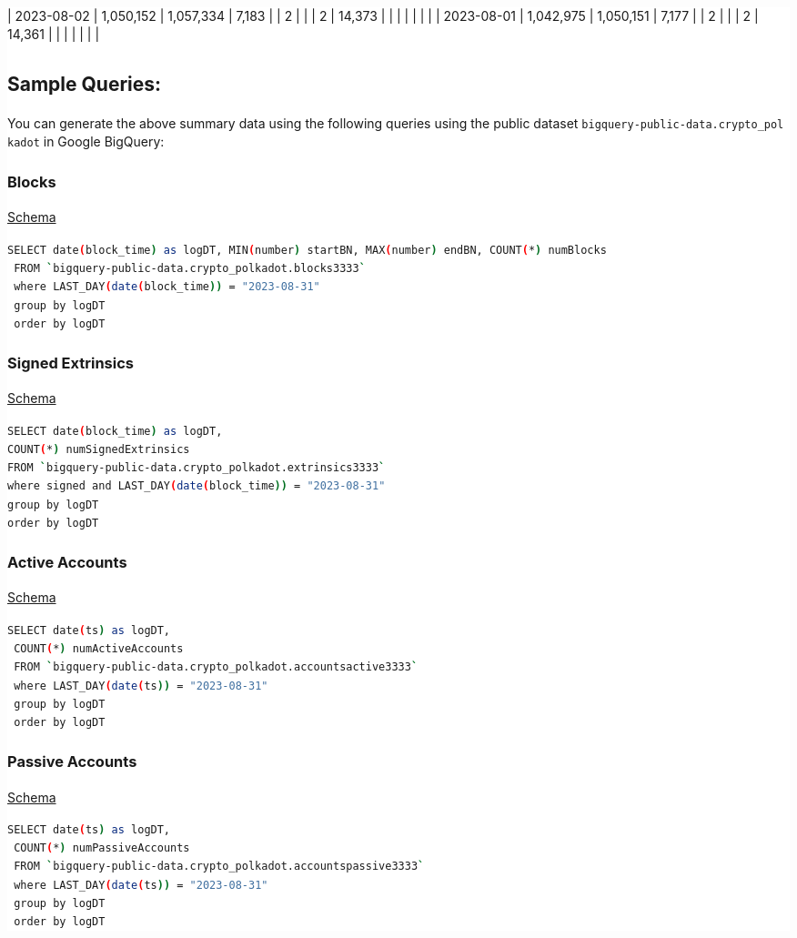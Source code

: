 | 2023-08-02 | 1,050,152 | 1,057,334 | 7,183 |  | 2 |  |  | 2 | 14,373 |   |   |   |  |  |  |
| 2023-08-01 | 1,042,975 | 1,050,151 | 7,177 |  | 2 |  |  | 2 | 14,361 |   |   |   |  |  |  |

## Sample Queries:
You can generate the above summary data using the following queries using the public dataset `bigquery-public-data.crypto_polkadot` in Google BigQuery:


### Blocks 

[Schema](https://github.com/colorfulnotion/substrate-etl/blob/main/schema/blocks.json)

```bash
SELECT date(block_time) as logDT, MIN(number) startBN, MAX(number) endBN, COUNT(*) numBlocks 
 FROM `bigquery-public-data.crypto_polkadot.blocks3333`  
 where LAST_DAY(date(block_time)) = "2023-08-31" 
 group by logDT 
 order by logDT
```

### Signed Extrinsics 

[Schema](https://github.com/colorfulnotion/substrate-etl/blob/main/schema/extrinsics.json)

```bash
SELECT date(block_time) as logDT, 
COUNT(*) numSignedExtrinsics 
FROM `bigquery-public-data.crypto_polkadot.extrinsics3333`  
where signed and LAST_DAY(date(block_time)) = "2023-08-31" 
group by logDT 
order by logDT
```

### Active Accounts 

[Schema](https://github.com/colorfulnotion/substrate-etl/blob/main/schema/accountsactive.json)

```bash
SELECT date(ts) as logDT, 
 COUNT(*) numActiveAccounts 
 FROM `bigquery-public-data.crypto_polkadot.accountsactive3333` 
 where LAST_DAY(date(ts)) = "2023-08-31" 
 group by logDT 
 order by logDT
```

### Passive Accounts 

[Schema](https://github.com/colorfulnotion/substrate-etl/blob/main/schema/accountspassive.json)

```bash
SELECT date(ts) as logDT, 
 COUNT(*) numPassiveAccounts 
 FROM `bigquery-public-data.crypto_polkadot.accountspassive3333` 
 where LAST_DAY(date(ts)) = "2023-08-31" 
 group by logDT 
 order by logDT
```
